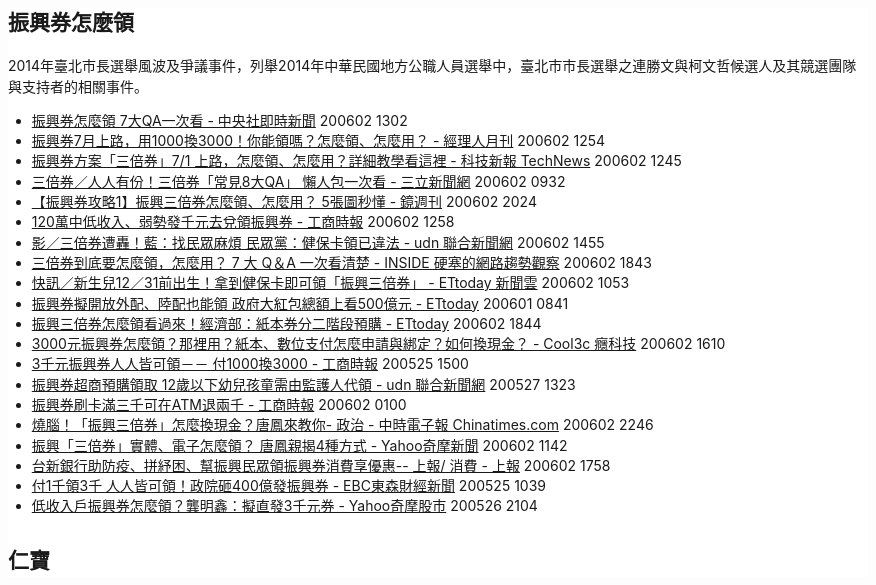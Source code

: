 ## 振興券怎麼領

2014年臺北市長選舉風波及爭議事件，列舉2014年中華民國地方公職人員選舉中，臺北市市長選舉之連勝文與柯文哲候選人及其競選團隊與支持者的相關事件。
- [振興券怎麼領 7大QA一次看 - 中央社即時新聞](https://www.cna.com.tw/news/firstnews/202006015010.aspx "振興券怎麼領 7大QA一次看 - 中央社即時新聞") 200602 1302
- [振興券7月上路，用1000換3000！你能領嗎？怎麼領、怎麼用？ - 經理人月刊](https://www.managertoday.com.tw/articles/view/59876 "振興券7月上路，用1000換3000！你能領嗎？怎麼領、怎麼用？ - 經理人月刊") 200602 1254
- [振興券方案「三倍券」7/1 上路，怎麼領、怎麼用？詳細教學看這裡 - 科技新報 TechNews](https://finance.technews.tw/2020/06/02/taiwan-revitalization-coupon-plan-officially-launched/ "振興券方案「三倍券」7/1 上路，怎麼領、怎麼用？詳細教學看這裡 - 科技新報 TechNews") 200602 1245
- [三倍券／人人有份！三倍券「常見8大QA」 懶人包一次看 - 三立新聞網](https://star.setn.com/news/754463 "三倍券／人人有份！三倍券「常見8大QA」 懶人包一次看 - 三立新聞網") 200602 0932
- [【振興券攻略1】振興三倍券怎麼領、怎麼用？ 5張圖秒懂 - 鏡週刊](https://www.mirrormedia.mg/story/20200602fin009/ "【振興券攻略1】振興三倍券怎麼領、怎麼用？ 5張圖秒懂 - 鏡週刊") 200602 2024
- [120萬中低收入、弱勢發千元去兌領振興券 - 工商時報](https://ctee.com.tw/news/policy/279077.html "120萬中低收入、弱勢發千元去兌領振興券 - 工商時報") 200602 1258
- [影／三倍券遭轟！藍：找民眾麻煩 民眾黨：健保卡領已違法 - udn 聯合新聞網](https://udn.com/news/story/120974/4607797 "影／三倍券遭轟！藍：找民眾麻煩 民眾黨：健保卡領已違法 - udn 聯合新聞網") 200602 1455
- [三倍券到底要怎麼領，怎麼用？ 7 大 Q＆A 一次看清楚 - INSIDE 硬塞的網路趨勢觀察](https://www.inside.com.tw/article/19962-taiwan-revitalization-coupon-7-QA "三倍券到底要怎麼領，怎麼用？ 7 大 Q＆A 一次看清楚 - INSIDE 硬塞的網路趨勢觀察") 200602 1843
- [快訊／新生兒12／31前出生！拿到健保卡即可領「振興三倍券」 - ETtoday 新聞雲](https://www.ettoday.net/news/20200602/1727963.htm "快訊／新生兒12／31前出生！拿到健保卡即可領「振興三倍券」 - ETtoday 新聞雲") 200602 1053
- [振興券擬開放外配、陸配也能領 政府大紅包總額上看500億元 - ETtoday](https://www.ettoday.net/news/20200601/1727000.htm "振興券擬開放外配、陸配也能領 政府大紅包總額上看500億元 - ETtoday") 200601 0841
- [振興三倍券怎麼領看過來！經濟部：紙本券分二階段預購 - ETtoday](https://www.ettoday.net/news/20200602/1728521.htm "振興三倍券怎麼領看過來！經濟部：紙本券分二階段預購 - ETtoday") 200602 1844
- [3000元振興券怎麼領？那裡用？紙本、數位支付怎麼申請與綁定？如何換現金？ - Cool3c 癮科技](https://www.cool3c.com/article/154091 "3000元振興券怎麼領？那裡用？紙本、數位支付怎麼申請與綁定？如何換現金？ - Cool3c 癮科技") 200602 1610
- [3千元振興券人人皆可領－－ 付1000換3000 - 工商時報](https://ctee.com.tw/news/policy/274033.html "3千元振興券人人皆可領－－ 付1000換3000 - 工商時報") 200525 1500
- [振興券超商預購領取 12歲以下幼兒孩童需由監護人代領 - udn 聯合新聞網](https://udn.com/news/story/120974/4593793 "振興券超商預購領取 12歲以下幼兒孩童需由監護人代領 - udn 聯合新聞網") 200527 1323
- [振興券刷卡滿三千可在ATM退兩千 - 工商時報](https://ctee.com.tw/news/policy/278839.html "振興券刷卡滿三千可在ATM退兩千 - 工商時報") 200602 0100
- [燒腦！「振興三倍券」怎麼換現金？唐鳳來教你- 政治 - 中時電子報 Chinatimes.com](https://www.chinatimes.com/realtimenews/20200602002946-260407 "燒腦！「振興三倍券」怎麼換現金？唐鳳來教你- 政治 - 中時電子報 Chinatimes.com") 200602 2246
- [振興「三倍券」實體、電子怎麼領？ 唐鳳親揭4種方式 - Yahoo奇摩新聞](https://tw.news.yahoo.com/%E6%8C%AF%E8%88%88-%E4%B8%89%E5%80%8D%E5%88%B8-%E5%AF%A6%E9%AB%94-%E9%9B%BB%E5%AD%90%E6%80%8E%E9%BA%BC%E9%A0%98-%E5%94%90%E9%B3%B3%E8%A6%AA%E6%8F%AD4%E7%A8%AE%E6%96%B9%E5%BC%8F-034200854.html "振興「三倍券」實體、電子怎麼領？ 唐鳳親揭4種方式 - Yahoo奇摩新聞") 200602 1142
- [台新銀行助防疫、拼紓困、幫振興民眾領振興券消費享優惠-- 上報/ 消費 - 上報](https://www.upmedia.mg/news_info.php?SerialNo=88696 "台新銀行助防疫、拼紓困、幫振興民眾領振興券消費享優惠-- 上報/ 消費 - 上報") 200602 1758
- [付1千領3千 人人皆可領！政院砸400億發振興券 - EBC東森財經新聞](https://fnc.ebc.net.tw/FncNews/headline/119858 "付1千領3千 人人皆可領！政院砸400億發振興券 - EBC東森財經新聞") 200525 1039
- [低收入戶振興券怎麼領？龔明鑫：擬直發3千元券 - Yahoo奇摩股市](https://tw.stock.yahoo.com/news/%E4%BD%8E%E6%94%B6%E5%85%A5%E6%88%B6%E6%8C%AF%E8%88%88%E5%88%B8%E6%80%8E%E9%BA%BC%E9%A0%98-%E9%BE%94%E6%98%8E%E9%91%AB-%E6%93%AC%E7%9B%B4%E7%99%BC3%E5%8D%83%E5%85%83%E5%88%B8-040400766.html "低收入戶振興券怎麼領？龔明鑫：擬直發3千元券 - Yahoo奇摩股市") 200526 2104

## 仁寶
